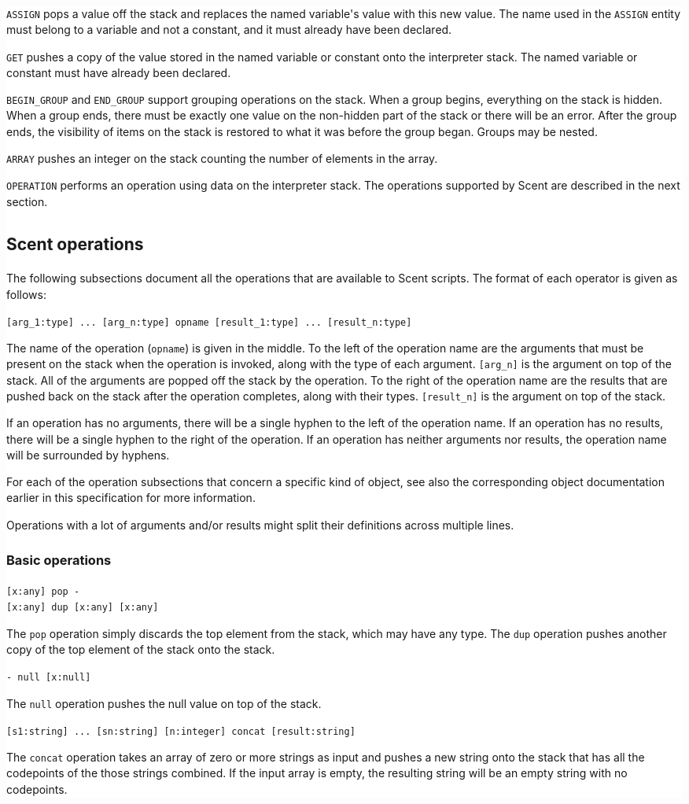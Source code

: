 `ASSIGN` pops a value off the stack and replaces the named variable's value with this new value.  The name used in the `ASSIGN` entity must belong to a variable and not a constant, and it must already have been declared.

`GET` pushes a copy of the value stored in the named variable or constant onto the interpreter stack.  The named variable or constant must have already been declared.

`BEGIN_GROUP` and `END_GROUP` support grouping operations on the stack.  When a group begins, everything on the stack is hidden.  When a group ends, there must be exactly one value on the non-hidden part of the stack or there will be an error.  After the group ends, the visibility of items on the stack is restored to what it was before the group began.  Groups may be nested.

`ARRAY` pushes an integer on the stack counting the number of elements in the array.

`OPERATION` performs an operation using data on the interpreter stack.  The operations supported by Scent are described in the next section.

## Scent operations

The following subsections document all the operations that are available to Scent scripts.  The format of each operator is given as follows:

    [arg_1:type] ... [arg_n:type] opname [result_1:type] ... [result_n:type]

The name of the operation (`opname`) is given in the middle.  To the left of the operation name are the arguments that must be present on the stack when the operation is invoked, along with the type of each argument.  `[arg_n]` is the argument on top of the stack.  All of the arguments are popped off the stack by the operation.  To the right of the operation name are the results that are pushed back on the stack after the operation completes, along with their types.  `[result_n]` is the argument on top of the stack.

If an operation has no arguments, there will be a single hyphen to the left of the operation name.  If an operation has no results, there will be a single hyphen to the right of the operation.  If an operation has neither arguments nor results, the operation name will be surrounded by hyphens.

For each of the operation subsections that concern a specific kind of object, see also the corresponding object documentation earlier in this specification for more information.

Operations with a lot of arguments and/or results might split their definitions across multiple lines.

### Basic operations

    [x:any] pop -
    [x:any] dup [x:any] [x:any]

The `pop` operation simply discards the top element from the stack, which may have any type.  The `dup` operation pushes another copy of the top element of the stack onto the stack.

    - null [x:null]

The `null` operation pushes the null value on top of the stack.

    [s1:string] ... [sn:string] [n:integer] concat [result:string]

The `concat` operation takes an array of zero or more strings as input and pushes a new string onto the stack that has all the codepoints of the those strings combined.  If the input array is empty, the resulting string will be an empty string with no codepoints.
